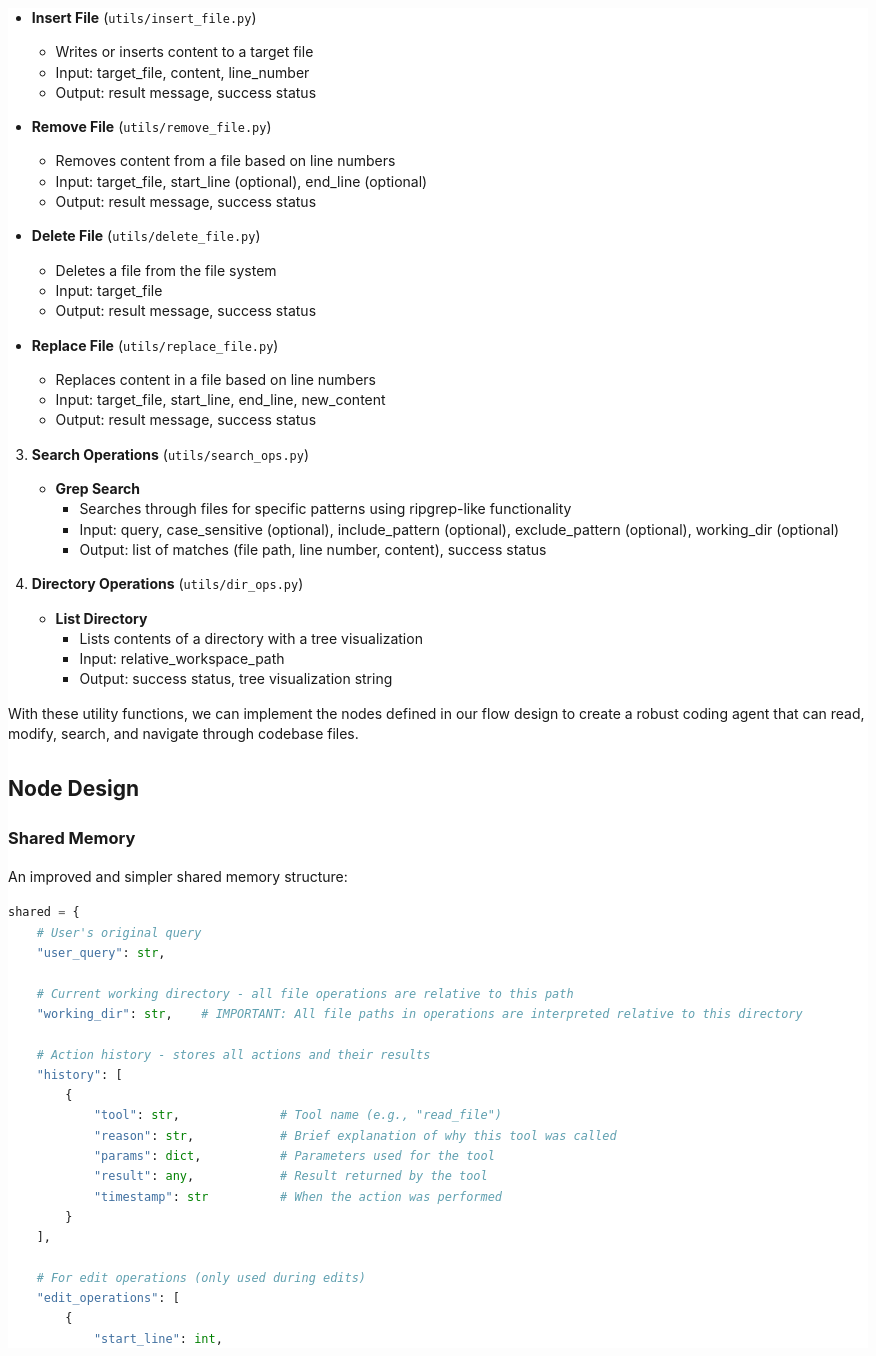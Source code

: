   - **Insert File** (`utils/insert_file.py`)
     - Writes or inserts content to a target file
     - Input: target_file, content, line_number
     - Output: result message, success status

   - **Remove File** (`utils/remove_file.py`)
     - Removes content from a file based on line numbers
     - Input: target_file, start_line (optional), end_line (optional)
     - Output: result message, success status

   - **Delete File** (`utils/delete_file.py`)
     - Deletes a file from the file system
     - Input: target_file
     - Output: result message, success status

   - **Replace File** (`utils/replace_file.py`)
     - Replaces content in a file based on line numbers
     - Input: target_file, start_line, end_line, new_content
     - Output: result message, success status

3. **Search Operations** (`utils/search_ops.py`)
   - **Grep Search**
     - Searches through files for specific patterns using ripgrep-like functionality
     - Input: query, case_sensitive (optional), include_pattern (optional), exclude_pattern (optional), working_dir (optional)
     - Output: list of matches (file path, line number, content), success status

4. **Directory Operations** (`utils/dir_ops.py`)
   - **List Directory**
     - Lists contents of a directory with a tree visualization
     - Input: relative_workspace_path
     - Output: success status, tree visualization string

With these utility functions, we can implement the nodes defined in our flow design to create a robust coding agent that can read, modify, search, and navigate through codebase files.

## Node Design

### Shared Memory

An improved and simpler shared memory structure:

```python
shared = {
    # User's original query
    "user_query": str,

    # Current working directory - all file operations are relative to this path
    "working_dir": str,    # IMPORTANT: All file paths in operations are interpreted relative to this directory

    # Action history - stores all actions and their results
    "history": [
        {
            "tool": str,              # Tool name (e.g., "read_file")
            "reason": str,            # Brief explanation of why this tool was called
            "params": dict,           # Parameters used for the tool
            "result": any,            # Result returned by the tool
            "timestamp": str          # When the action was performed
        }
    ],

    # For edit operations (only used during edits)
    "edit_operations": [
        {
            "start_line": int,
```